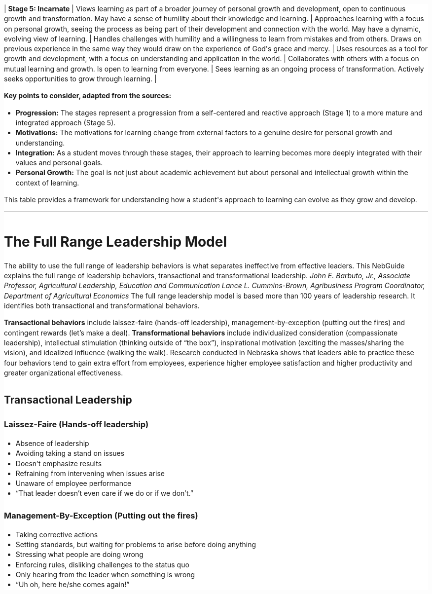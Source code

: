 | **Stage 5: Incarnate** | Views learning as part of a broader journey of personal growth and development, open to continuous growth and transformation. May have a sense of humility about their knowledge and learning. | Approaches learning with a focus on personal growth, seeing the process as being part of their development and connection with the world. May have a dynamic, evolving view of learning. | Handles challenges with humility and a willingness to learn from mistakes and from others. Draws on previous experience in the same way they would draw on the experience of God's grace and mercy. | Uses resources as a tool for growth and development, with a focus on understanding and application in the world. | Collaborates with others with a focus on mutual learning and growth. Is open to learning from everyone. | Sees learning as an ongoing process of transformation. Actively seeks opportunities to grow through learning. |

**Key points to consider, adapted from the sources:**
*   **Progression:** The stages represent a progression from a self-centered and reactive approach (Stage 1) to a more mature and integrated approach (Stage 5).
*   **Motivations:** The motivations for learning change from external factors to a genuine desire for personal growth and understanding.
*   **Integration:** As a student moves through these stages, their approach to learning becomes more deeply integrated with their values and personal goals.
*   **Personal Growth:** The goal is not just about academic achievement but about personal and intellectual growth within the context of learning.

This table provides a framework for understanding how a student's approach to learning can evolve as they grow and develop.

---

# The Full Range Leadership Model

The ability to use the full range of leadership behaviors is what separates ineffective from effective leaders. This NebGuide explains the full range of leadership behaviors, transactional and transformational leadership.
*John E. Barbuto, Jr., Associate Professor, Agricultural Leadership, Education and Communication Lance L. Cummins-Brown, Agribusiness Program Coordinator, Department of Agricultural Economics*
The full range leadership model is based more than 100 years of leadership research. It identifies both transactional and transformational behaviors.

**Transactional behaviors** include laissez-faire (hands-off leadership), management-by-exception (putting out the fires) and contingent rewards (let’s make a deal).
**Transformational behaviors** include individualized consideration (compassionate leadership), intellectual stimulation (thinking outside of “the box”), inspirational motivation (exciting the masses/sharing the vision), and idealized influence (walking the walk). Research conducted in Nebraska shows that leaders able to practice these four behaviors tend to gain extra effort from employees, experience higher employee satisfaction and higher productivity and greater organizational effectiveness.

## Transactional Leadership

### Laissez-Faire (Hands-off leadership)
*   Absence of leadership
*   Avoiding taking a stand on issues
*   Doesn’t emphasize results
*   Refraining from intervening when issues arise
*   Unaware of employee performance
*   “That leader doesn’t even care if we do or if we don’t.”

### Management-By-Exception (Putting out the fires)
*   Taking corrective actions
*   Setting standards, but waiting for problems to arise before doing anything
*   Stressing what people are doing wrong
*   Enforcing rules, disliking challenges to the status quo
*   Only hearing from the leader when something is wrong
*   “Uh oh, here he/she comes again!”
